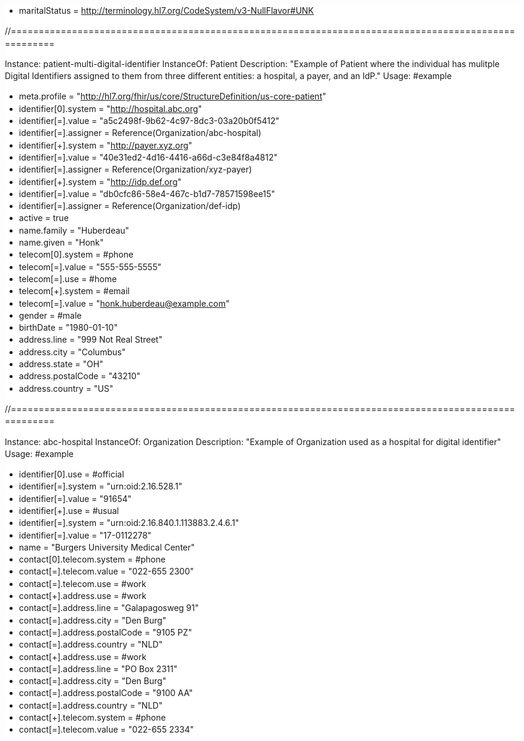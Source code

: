 * maritalStatus = http://terminology.hl7.org/CodeSystem/v3-NullFlavor#UNK

//====================================================================================================

Instance: patient-multi-digital-identifier
InstanceOf: Patient
Description: "Example of Patient where the individual has mulitple Digital Identifiers assigned to them from three different entities: a hospital, a payer, and an IdP."
Usage: #example
* meta.profile = "http://hl7.org/fhir/us/core/StructureDefinition/us-core-patient"
* identifier[0].system = "http://hospital.abc.org"
* identifier[=].value = "a5c2498f-9b62-4c97-8dc3-03a20b0f5412"
* identifier[=].assigner = Reference(Organization/abc-hospital)
* identifier[+].system = "http://payer.xyz.org"
* identifier[=].value = "40e31ed2-4d16-4416-a66d-c3e84f8a4812"
* identifier[=].assigner = Reference(Organization/xyz-payer)
* identifier[+].system = "http://idp.def.org"
* identifier[=].value = "db0cfc86-58e4-467c-b1d7-78571598ee15"
* identifier[=].assigner = Reference(Organization/def-idp)
* active = true
* name.family = "Huberdeau"
* name.given = "Honk"
* telecom[0].system = #phone
* telecom[=].value = "555-555-5555"
* telecom[=].use = #home
* telecom[+].system = #email
* telecom[=].value = "honk.huberdeau@example.com"
* gender = #male
* birthDate = "1980-01-10"
* address.line = "999 Not Real Street"
* address.city = "Columbus"
* address.state = "OH"
* address.postalCode = "43210"
* address.country = "US"

//====================================================================================================

Instance: abc-hospital
InstanceOf: Organization
Description: "Example of Organization used as a hospital for digital identifier"
Usage: #example
* identifier[0].use = #official
* identifier[=].system = "urn:oid:2.16.528.1"
* identifier[=].value = "91654"
* identifier[+].use = #usual
* identifier[=].system = "urn:oid:2.16.840.1.113883.2.4.6.1"
* identifier[=].value = "17-0112278"
* name = "Burgers University Medical Center"
* contact[0].telecom.system = #phone
* contact[=].telecom.value = "022-655 2300"
* contact[=].telecom.use = #work
* contact[+].address.use = #work
* contact[=].address.line = "Galapagosweg 91"
* contact[=].address.city = "Den Burg"
* contact[=].address.postalCode = "9105 PZ"
* contact[=].address.country = "NLD"
* contact[+].address.use = #work
* contact[=].address.line = "PO Box 2311"
* contact[=].address.city = "Den Burg"
* contact[=].address.postalCode = "9100 AA"
* contact[=].address.country = "NLD"
* contact[+].telecom.system = #phone
* contact[=].telecom.value = "022-655 2334"

[Table of Contents]: toc.html
[Home]: index.html
[Patient Matching]: patient-matching.html
[Industry Initiatives]: industry-initiatives.html
[Guidance on Identity Assurance]: guidance-on-identity-assurance.html
[Digital Identity]: digital-identity.html
[Use Cases]: use-cases.html
[Guidance Matching]: guidance-matching.html
[Artifacts]: artifacts.html
[Glossary]: glossary.html
[IDI Patient]: StructureDefinition-IDI-Patient.html
[IDI Patient L0]: StructureDefinition-IDI-Patient-L0.html
[IDI Patient L1]: StructureDefinition-IDI-Patient-L1.html
[Multiple Digital Identity Patient Example]: StructureDefinition-Multiple-Digital-Identity-Patient-Example.html
[$IDI-match]: StructureDefinition-idi-match-bundle.html
[Person Resource Profile for FAST ID]: StructureDefinition-FASTIDPerson.html
[NIST 800-63]: https://pages.nist.gov/800-63-3/
[Patient-Directed B2C Diagram]: patient-directed-b2c.png
[B2B Diagram]: b2b.png
[B2B with Patient User Diagram]: b2b-with-patient-user.png
[Patient-Mediated B2C Diagram]: patient-mediated-b2c.png
